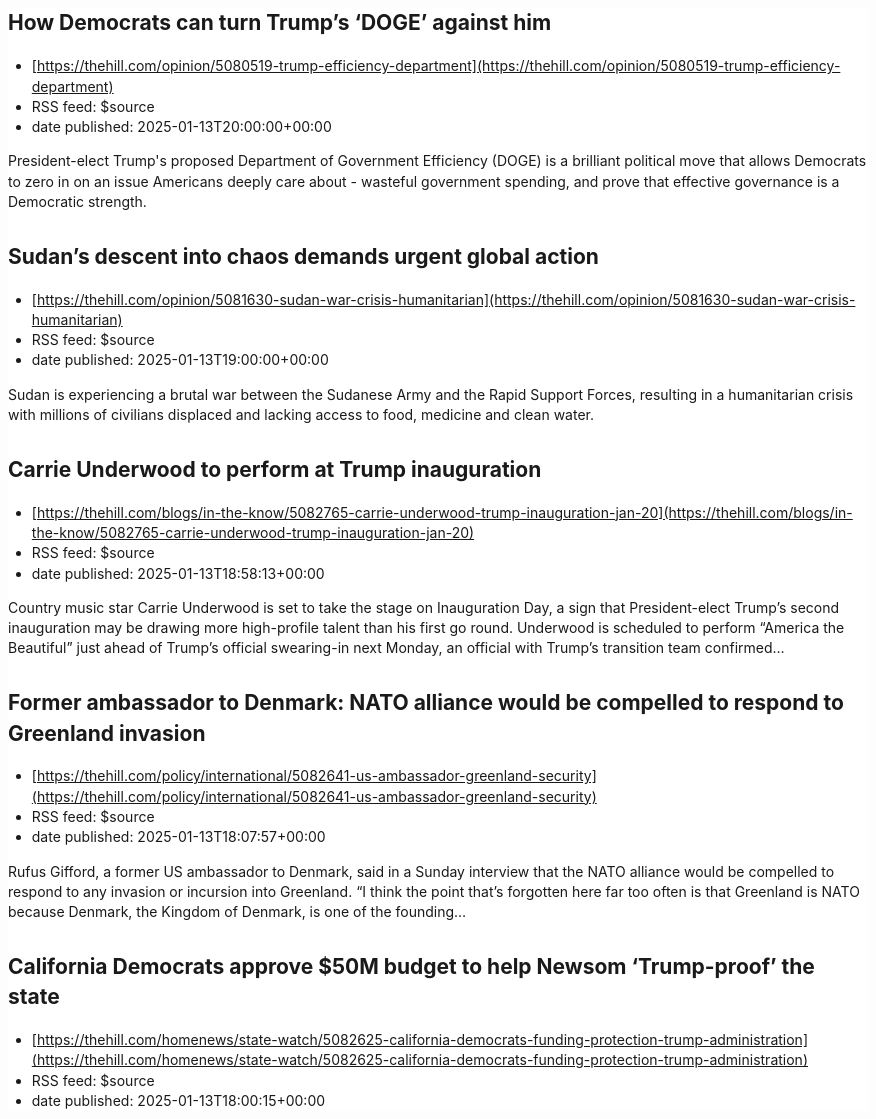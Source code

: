 ## How Democrats can turn Trump’s ‘DOGE’ against him
 - [https://thehill.com/opinion/5080519-trump-efficiency-department](https://thehill.com/opinion/5080519-trump-efficiency-department)
 - RSS feed: $source
 - date published: 2025-01-13T20:00:00+00:00

President-elect Trump's proposed Department of Government Efficiency (DOGE) is a brilliant political move that allows Democrats to zero in on an issue Americans deeply care about - wasteful government spending, and prove that effective governance is a Democratic strength.

## Sudan’s descent into chaos demands urgent global action
 - [https://thehill.com/opinion/5081630-sudan-war-crisis-humanitarian](https://thehill.com/opinion/5081630-sudan-war-crisis-humanitarian)
 - RSS feed: $source
 - date published: 2025-01-13T19:00:00+00:00

Sudan is experiencing a brutal war between the Sudanese Army and the Rapid Support Forces, resulting in a humanitarian crisis with millions of civilians displaced and lacking access to food, medicine and clean water.

## Carrie Underwood to perform at Trump inauguration
 - [https://thehill.com/blogs/in-the-know/5082765-carrie-underwood-trump-inauguration-jan-20](https://thehill.com/blogs/in-the-know/5082765-carrie-underwood-trump-inauguration-jan-20)
 - RSS feed: $source
 - date published: 2025-01-13T18:58:13+00:00

Country music star Carrie Underwood is set to take the stage on Inauguration Day, a sign that President-elect Trump&#8217;s second inauguration may be drawing more high-profile talent than his first go round. Underwood is scheduled to perform &#8220;America the Beautiful&#8221; just ahead of Trump&#8217;s official swearing-in next Monday, an official with Trump&#8217;s transition team confirmed&#8230;

## Former ambassador to Denmark: NATO alliance would be compelled to respond to Greenland invasion
 - [https://thehill.com/policy/international/5082641-us-ambassador-greenland-security](https://thehill.com/policy/international/5082641-us-ambassador-greenland-security)
 - RSS feed: $source
 - date published: 2025-01-13T18:07:57+00:00

Rufus Gifford, a former US ambassador to Denmark, said in a Sunday interview that the NATO alliance would be compelled to respond to any invasion or incursion into Greenland. “I think the point that’s forgotten here far too often is that Greenland is NATO because Denmark, the Kingdom of Denmark, is one of the founding&#8230;

## California Democrats approve $50M budget to help Newsom ‘Trump-proof’ the state
 - [https://thehill.com/homenews/state-watch/5082625-california-democrats-funding-protection-trump-administration](https://thehill.com/homenews/state-watch/5082625-california-democrats-funding-protection-trump-administration)
 - RSS feed: $source
 - date published: 2025-01-13T18:00:15+00:00
